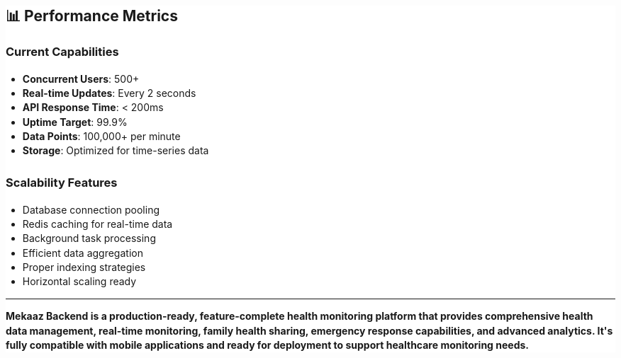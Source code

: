## 📊 Performance Metrics

### Current Capabilities
- **Concurrent Users**: 500+
- **Real-time Updates**: Every 2 seconds
- **API Response Time**: < 200ms
- **Uptime Target**: 99.9%
- **Data Points**: 100,000+ per minute
- **Storage**: Optimized for time-series data

### Scalability Features
- Database connection pooling
- Redis caching for real-time data
- Background task processing
- Efficient data aggregation
- Proper indexing strategies
- Horizontal scaling ready

---

**Mekaaz Backend is a production-ready, feature-complete health monitoring platform that provides comprehensive health data management, real-time monitoring, family health sharing, emergency response capabilities, and advanced analytics. It's fully compatible with mobile applications and ready for deployment to support healthcare monitoring needs.**
